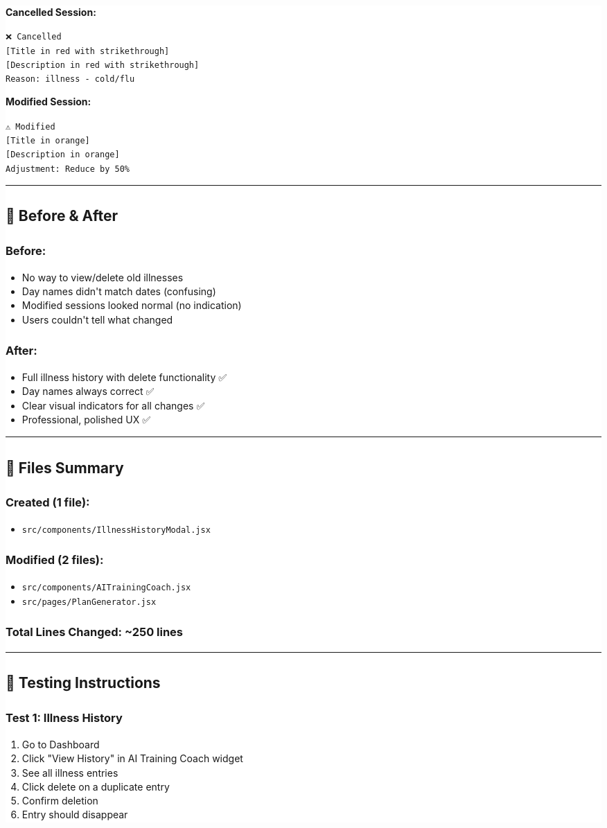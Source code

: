**Cancelled Session:**
```
❌ Cancelled
[Title in red with strikethrough]
[Description in red with strikethrough]
Reason: illness - cold/flu
```

**Modified Session:**
```
⚠️ Modified
[Title in orange]
[Description in orange]
Adjustment: Reduce by 50%
```

---

## 🎨 Before & After

### Before:
- No way to view/delete old illnesses
- Day names didn't match dates (confusing)
- Modified sessions looked normal (no indication)
- Users couldn't tell what changed

### After:
- Full illness history with delete functionality ✅
- Day names always correct ✅
- Clear visual indicators for all changes ✅
- Professional, polished UX ✅

---

## 📁 Files Summary

### Created (1 file):
- `src/components/IllnessHistoryModal.jsx`

### Modified (2 files):
- `src/components/AITrainingCoach.jsx`
- `src/pages/PlanGenerator.jsx`

### Total Lines Changed: ~250 lines

---

## 🧪 Testing Instructions

### Test 1: Illness History
1. Go to Dashboard
2. Click "View History" in AI Training Coach widget
3. See all illness entries
4. Click delete on a duplicate entry
5. Confirm deletion
6. Entry should disappear
